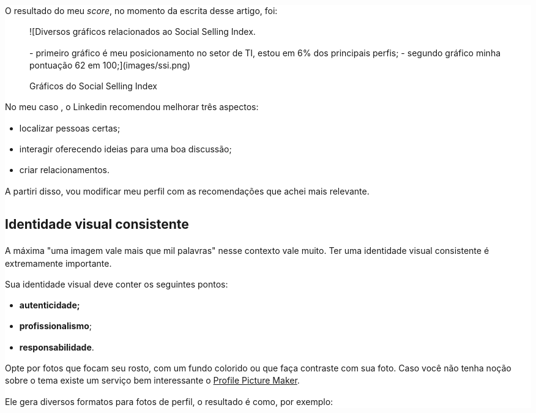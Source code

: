 O resultado do meu _score_, no momento da escrita desse artigo, foi:

<figure>

![Diversos gráficos relacionados ao Social Selling Index. 
<div></div>
- primeiro gráfico é meu posicionamento no setor de TI, estou em 6% dos principais perfis;
- segundo gráfico minha pontuação 62 em 100;](images/ssi.png)

<figcaption>

Gráficos do Social Selling Index

</figcaption>

</figure>

No meu caso , o Linkedin recomendou melhorar três aspectos:

- localizar pessoas certas;

- interagir oferecendo ideias para uma boa discussão;

- criar relacionamentos.

A partiri disso, vou modificar meu perfil com as recomendações que achei mais relevante.

## Identidade visual consistente

A máxima "uma imagem vale mais que mil palavras" nesse contexto vale muito. Ter uma identidade visual consistente é extremamente importante.

Sua identidade visual deve conter os seguintes pontos:

- **autenticidade;**

- **profissionalismo**;

- **responsabilidade**.

Opte por fotos que focam seu rosto, com um fundo colorido ou que faça contraste com sua foto. Caso você não tenha noção sobre o tema existe um serviço bem interessante o [Profile Picture Maker](https://pfpmaker.com/).

Ele gera diversos formatos para fotos de perfil, o resultado é como, por exemplo:
